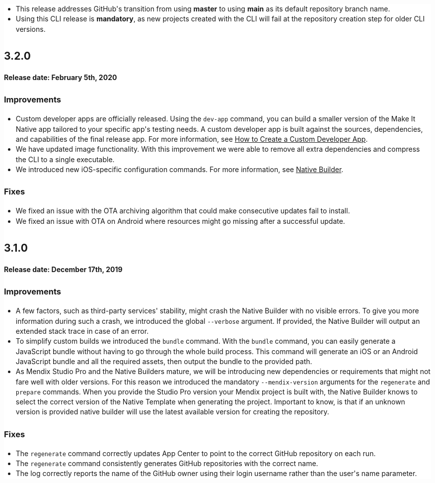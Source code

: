* This release addresses GitHub's transition from using **master** to using **main** as its default repository branch name.
* Using this CLI release is **mandatory**, as new projects created with the CLI will fail at the repository creation step for older CLI versions. 

## 3.2.0

**Release date: February 5th, 2020**

### Improvements

* Custom developer apps are officially released. Using the `dev-app` command, you can build a smaller version of the Make It Native app tailored to your specific app's testing needs. A custom developer app is built against the sources, dependencies, and capabilities of the final release app. For more information, see [How to Create a Custom Developer App](/howto/mobile/how-to-devapps).
* We have updated image functionality. With this improvement we were able to remove all extra dependencies and compress the CLI to a single executable.
* We introduced new iOS-specific configuration commands. For more information, see [Native Builder](/refguide8/native-builder).

### Fixes

* We fixed an issue with the OTA archiving algorithm that could make consecutive updates fail to install.
* We fixed an issue with OTA on Android where resources might go missing after a successful update.

## 3.1.0

**Release date: December 17th, 2019**

### Improvements

* A few factors, such as third-party services' stability, might crash the Native Builder with no visible errors. To give you more information during such a crash, we introduced the global `--verbose` argument. If provided, the Native Builder will output an extended stack trace in case of an error.
* To simplify custom builds we introduced the `bundle` command. With the `bundle` command, you can easily generate a JavaScript bundle without having to go through the whole build process. This command will generate an iOS or an Android JavaScript bundle and all the required assets, then output the bundle to the provided path.
* As Mendix Studio Pro and the Native Builders mature, we will be introducing new dependencies or requirements that might not fare well with older versions. For this reason we introduced the mandatory `--mendix-version` arguments for the `regenerate` and `prepare` commands. When you provide the Studio Pro version your Mendix project is built with, the Native Builder knows to select the correct version of the Native Template when generating the project. Important to know, is that if an unknown version is provided native builder will use the latest available version for creating the repository. 

### Fixes

* The `regenerate` command correctly updates App Center to point to the correct GitHub repository on each run.
* The `regenerate` command consistently generates GitHub repositories with the correct name.
* The log correctly reports the name of the GitHub owner using their login username rather than the user's name parameter.
